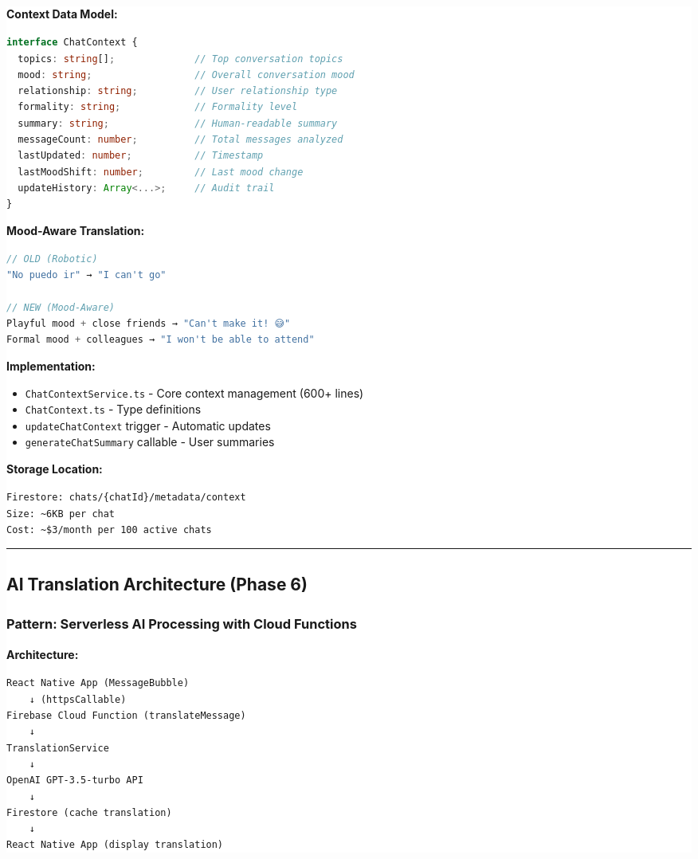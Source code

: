 **Context Data Model:**
```typescript
interface ChatContext {
  topics: string[];              // Top conversation topics
  mood: string;                  // Overall conversation mood
  relationship: string;          // User relationship type
  formality: string;             // Formality level
  summary: string;               // Human-readable summary
  messageCount: number;          // Total messages analyzed
  lastUpdated: number;           // Timestamp
  lastMoodShift: number;         // Last mood change
  updateHistory: Array<...>;     // Audit trail
}
```

**Mood-Aware Translation:**
```typescript
// OLD (Robotic)
"No puedo ir" → "I can't go"

// NEW (Mood-Aware)
Playful mood + close friends → "Can't make it! 😅"
Formal mood + colleagues → "I won't be able to attend"
```

**Implementation:**
- `ChatContextService.ts` - Core context management (600+ lines)
- `ChatContext.ts` - Type definitions
- `updateChatContext` trigger - Automatic updates
- `generateChatSummary` callable - User summaries

**Storage Location:**
```
Firestore: chats/{chatId}/metadata/context
Size: ~6KB per chat
Cost: ~$3/month per 100 active chats
```

---

## AI Translation Architecture (Phase 6)

### Pattern: Serverless AI Processing with Cloud Functions

**Architecture:**
```
React Native App (MessageBubble)
    ↓ (httpsCallable)
Firebase Cloud Function (translateMessage)
    ↓
TranslationService
    ↓
OpenAI GPT-3.5-turbo API
    ↓
Firestore (cache translation)
    ↓
React Native App (display translation)
```

